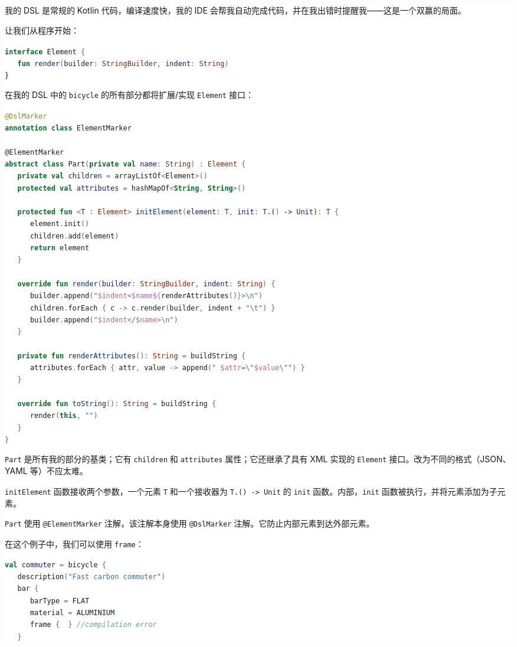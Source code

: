 
我的 DSL 是常规的 Kotlin 代码，编译速度快，我的 IDE 会帮我自动完成代码，并在我出错时提醒我——这是一个双赢的局面。

让我们从程序开始：

```kt
interface Element {
   fun render(builder: StringBuilder, indent: String)
}
```

在我的 DSL 中的 `bicycle` 的所有部分都将扩展/实现 `Element` 接口：

```kt
@DslMarker
annotation class ElementMarker

@ElementMarker
abstract class Part(private val name: String) : Element {
   private val children = arrayListOf<Element>()
   protected val attributes = hashMapOf<String, String>()

   protected fun <T : Element> initElement(element: T, init: T.() -> Unit): T {
      element.init()
      children.add(element)
      return element
   }

   override fun render(builder: StringBuilder, indent: String) {
      builder.append("$indent<$name${renderAttributes()}>\n")
      children.forEach { c -> c.render(builder, indent + "\t") }
      builder.append("$indent</$name>\n")
   }

   private fun renderAttributes(): String = buildString {
      attributes.forEach { attr, value -> append(" $attr=\"$value\"") }
   }

   override fun toString(): String = buildString {
      render(this, "")
   }
}
```

`Part` 是所有我的部分的基类；它有 `children` 和 `attributes` 属性；它还继承了具有 XML 实现的 `Element` 接口。改为不同的格式（JSON、YAML 等）不应太难。

`initElement` 函数接收两个参数，一个元素 `T` 和一个接收器为 `T.() -> Unit` 的 `init` 函数。内部，`init` 函数被执行，并将元素添加为子元素。

`Part` 使用 `@ElementMarker` 注解，该注解本身使用 `@DslMarker` 注解。它防止内部元素到达外部元素。

在这个例子中，我们可以使用 `frame`：

```kt
val commuter = bicycle {
   description("Fast carbon commuter")
   bar {
      barType = FLAT
      material = ALUMINIUM
      frame {  } //compilation error
   }
```
